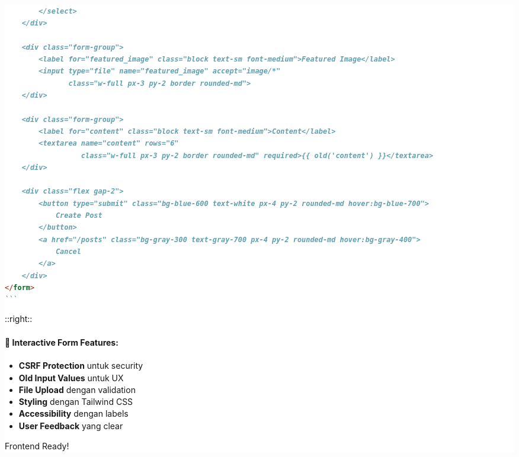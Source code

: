 ````md magic-move {lines: true, at: 1}
        </select>
    </div>
    
    <div class="form-group">
        <label for="featured_image" class="block text-sm font-medium">Featured Image</label>
        <input type="file" name="featured_image" accept="image/*" 
               class="w-full px-3 py-2 border rounded-md">
    </div>
    
    <div class="form-group">
        <label for="content" class="block text-sm font-medium">Content</label>
        <textarea name="content" rows="6" 
                  class="w-full px-3 py-2 border rounded-md" required>{{ old('content') }}</textarea>
    </div>
    
    <div class="flex gap-2">
        <button type="submit" class="bg-blue-600 text-white px-4 py-2 rounded-md hover:bg-blue-700">
            Create Post
        </button>
        <a href="/posts" class="bg-gray-300 text-gray-700 px-4 py-2 rounded-md hover:bg-gray-400">
            Cancel
        </a>
    </div>
</form>
```
````

</div>

::right::

<v-click>

<div class="interactive-demo mt-8">
  <h4 class="font-bold mb-4">🎯 Interactive Form Features:</h4>
  
  <v-clicks>
  
  - **CSRF Protection** untuk security
  - **Old Input Values** untuk UX
  - **File Upload** dengan validation
  - **Styling** dengan Tailwind CSS
  - **Accessibility** dengan labels
  - **User Feedback** yang clear
  
  </v-clicks>
</div>

</v-click>

<v-click>

<v-motion
  :initial="{ scale: 0, rotate: -10 }"
  :enter="{ scale: 1, rotate: 0 }"
  :duration="500"
  :delay="1000">
<div class="absolute bottom-4 right-4">
  <div class="bg-blue-100 text-blue-800 px-3 py-1 rounded text-sm font-semibold shadow-md">
    <carbon:cloud-upload class="inline mr-1" /> Frontend Ready!
  </div>
</div>
</v-motion>
